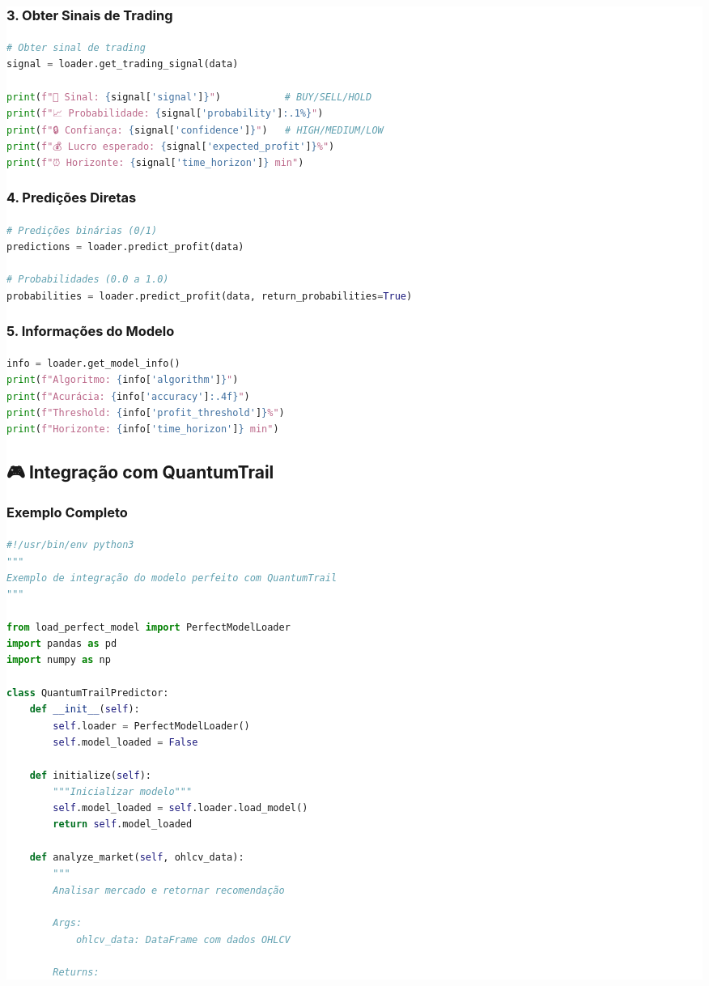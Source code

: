 ### 3. Obter Sinais de Trading

```python
# Obter sinal de trading
signal = loader.get_trading_signal(data)

print(f"🎯 Sinal: {signal['signal']}")           # BUY/SELL/HOLD
print(f"📈 Probabilidade: {signal['probability']:.1%}")
print(f"🔒 Confiança: {signal['confidence']}")   # HIGH/MEDIUM/LOW
print(f"💰 Lucro esperado: {signal['expected_profit']}%")
print(f"⏰ Horizonte: {signal['time_horizon']} min")
```

### 4. Predições Diretas

```python
# Predições binárias (0/1)
predictions = loader.predict_profit(data)

# Probabilidades (0.0 a 1.0)
probabilities = loader.predict_profit(data, return_probabilities=True)
```

### 5. Informações do Modelo

```python
info = loader.get_model_info()
print(f"Algoritmo: {info['algorithm']}")
print(f"Acurácia: {info['accuracy']:.4f}")
print(f"Threshold: {info['profit_threshold']}%")
print(f"Horizonte: {info['time_horizon']} min")
```

## 🎮 Integração com QuantumTrail

### Exemplo Completo

```python
#!/usr/bin/env python3
"""
Exemplo de integração do modelo perfeito com QuantumTrail
"""

from load_perfect_model import PerfectModelLoader
import pandas as pd
import numpy as np

class QuantumTrailPredictor:
    def __init__(self):
        self.loader = PerfectModelLoader()
        self.model_loaded = False
        
    def initialize(self):
        """Inicializar modelo"""
        self.model_loaded = self.loader.load_model()
        return self.model_loaded
    
    def analyze_market(self, ohlcv_data):
        """
        Analisar mercado e retornar recomendação
        
        Args:
            ohlcv_data: DataFrame com dados OHLCV
            
        Returns:
```